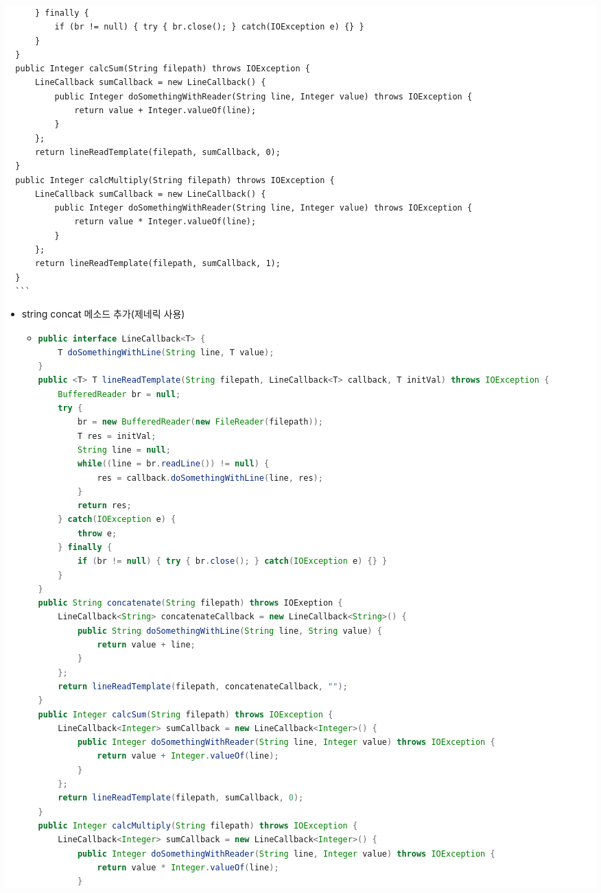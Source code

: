           } finally {
              if (br != null) { try { br.close(); } catch(IOException e) {} }
          }
      }
      public Integer calcSum(String filepath) throws IOException {
          LineCallback sumCallback = new LineCallback() {
              public Integer doSomethingWithReader(String line, Integer value) throws IOException {
                  return value + Integer.valueOf(line);
              }
          };
          return lineReadTemplate(filepath, sumCallback, 0);
      }
      public Integer calcMultiply(String filepath) throws IOException {
          LineCallback sumCallback = new LineCallback() {
              public Integer doSomethingWithReader(String line, Integer value) throws IOException {
                  return value * Integer.valueOf(line);
              }
          };
          return lineReadTemplate(filepath, sumCallback, 1);
      }
      ```
  - string concat 메소드 추가(제네릭 사용)
    - ```java
      public interface LineCallback<T> {
          T doSomethingWithLine(String line, T value);
      }
      public <T> T lineReadTemplate(String filepath, LineCallback<T> callback, T initVal) throws IOException {
          BufferedReader br = null;
          try {
              br = new BufferedReader(new FileReader(filepath));
              T res = initVal;
              String line = null;
              while((line = br.readLine()) != null) {
                  res = callback.doSomethingWithLine(line, res);
              }
              return res;
          } catch(IOException e) {
              throw e;
          } finally {
              if (br != null) { try { br.close(); } catch(IOException e) {} }
          }
      }
      public String concatenate(String filepath) throws IOExeption {
          LineCallback<String> concatenateCallback = new LineCallback<String>() {
              public String doSomethingWithLine(String line, String value) {
                  return value + line;
              }
          };
          return lineReadTemplate(filepath, concatenateCallback, "");
      }
      public Integer calcSum(String filepath) throws IOException {
          LineCallback<Integer> sumCallback = new LineCallback<Integer>() {
              public Integer doSomethingWithReader(String line, Integer value) throws IOException {
                  return value + Integer.valueOf(line);
              }
          };
          return lineReadTemplate(filepath, sumCallback, 0);
      }
      public Integer calcMultiply(String filepath) throws IOException {
          LineCallback<Integer> sumCallback = new LineCallback<Integer>() {
              public Integer doSomethingWithReader(String line, Integer value) throws IOException {
                  return value * Integer.valueOf(line);
              }